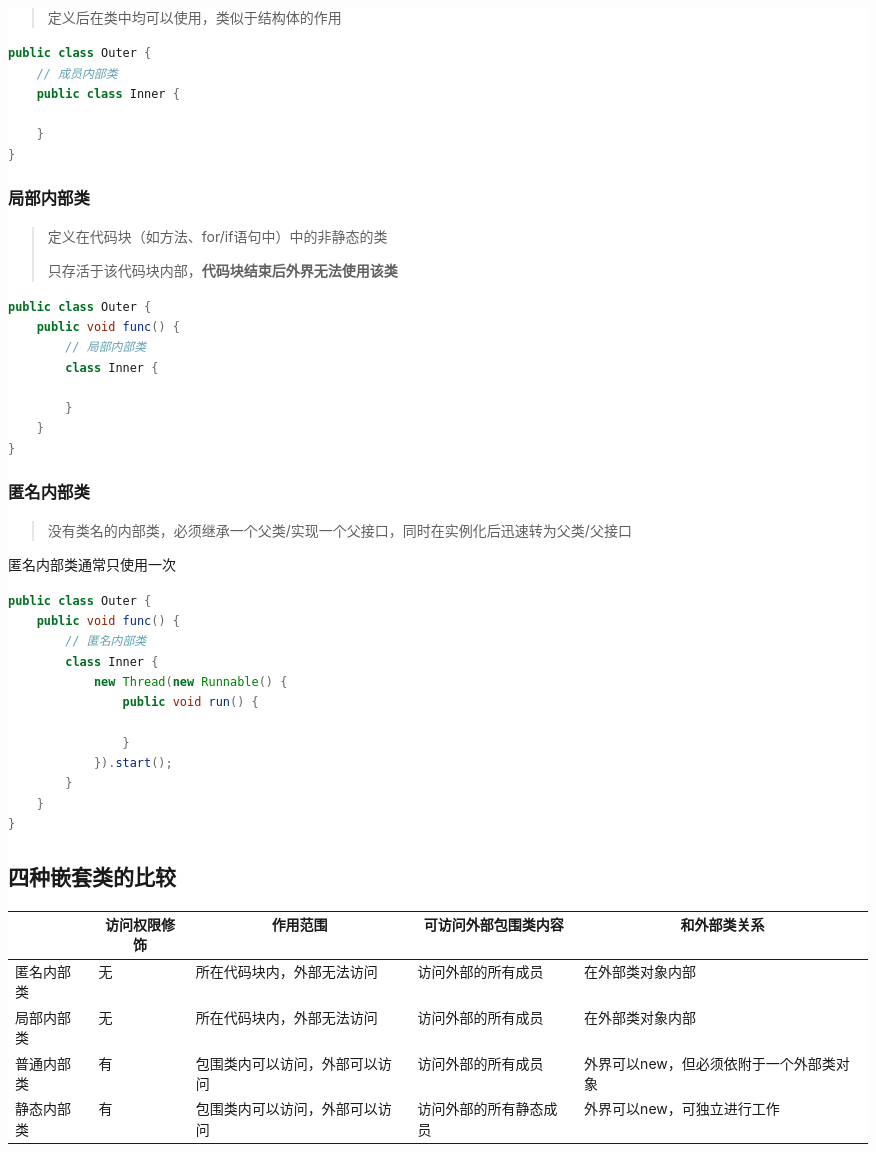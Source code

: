 > 定义后在类中均可以使用，类似于结构体的作用

```java
public class Outer {
    // 成员内部类
    public class Inner {
        
    }
}
```

### 局部内部类

> 定义在代码块（如方法、for/if语句中）中的非静态的类
>
> 只存活于该代码块内部，**代码块结束后外界无法使用该类**

```java
public class Outer {
    public void func() {
        // 局部内部类
        class Inner {
            
        }
    }
}
```

### 匿名内部类

> 没有类名的内部类，必须继承一个父类/实现一个父接口，同时在实例化后迅速转为父类/父接口

匿名内部类通常只使用一次

```java
public class Outer {
    public void func() {
        // 匿名内部类
        class Inner {
            new Thread(new Runnable() {
                public void run() {
                    
                }
            }).start();
        }
    }
}
```

## 四种嵌套类的比较

|            | 访问权限修饰 | 作用范围                       | 可访问外部包围类内容   | 和外部类关系                            |
| ---------- | ------------ | ------------------------------ | ---------------------- | --------------------------------------- |
| 匿名内部类 | 无           | 所在代码块内，外部无法访问     | 访问外部的所有成员     | 在外部类对象内部                        |
| 局部内部类 | 无           | 所在代码块内，外部无法访问     | 访问外部的所有成员     | 在外部类对象内部                        |
| 普通内部类 | 有           | 包围类内可以访问，外部可以访问 | 访问外部的所有成员     | 外界可以new，但必须依附于一个外部类对象 |
| 静态内部类 | 有           | 包围类内可以访问，外部可以访问 | 访问外部的所有静态成员 | 外界可以new，可独立进行工作             |
